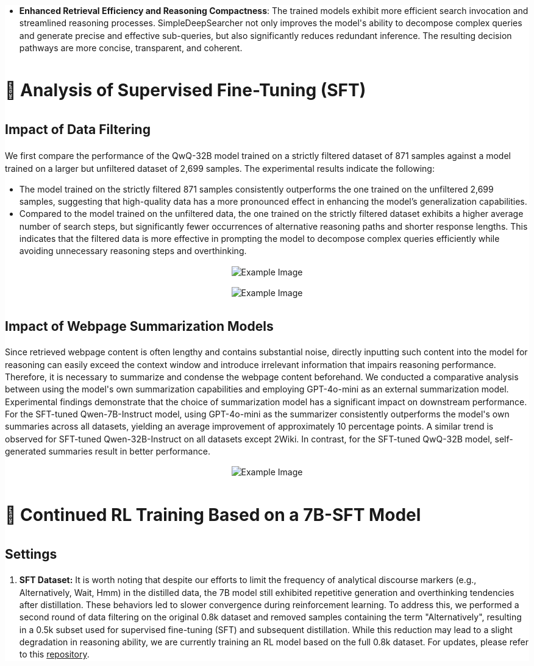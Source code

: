 - **Enhanced Retrieval Efficiency and Reasoning Compactness**: The trained models exhibit more efficient search invocation and streamlined reasoning processes. SimpleDeepSearcher not only improves the model's ability to decompose complex queries and generate precise and effective sub-queries, but also significantly reduces redundant inference. The resulting decision pathways are more concise, transparent, and coherent.

# 🌟 Analysis of Supervised Fine-Tuning (SFT)
## Impact of Data Filtering
We first compare the performance of the QwQ-32B model trained on a strictly filtered dataset of 871 samples against a model trained on a larger but unfiltered dataset of 2,699 samples. The experimental results indicate the following:

- The model trained on the strictly filtered 871 samples consistently outperforms the one trained on the unfiltered 2,699 samples, suggesting that high-quality data has a more pronounced effect in enhancing the model’s generalization capabilities.
- Compared to the model trained on the unfiltered data, the one trained on the strictly filtered dataset exhibits a higher average number of search steps, but significantly fewer occurrences of alternative reasoning paths and shorter response lengths. This indicates that the filtered data is more effective in prompting the model to decompose complex queries efficiently while avoiding unnecessary reasoning steps and overthinking.


<p align="center">
  <img src="./assets/sft_analysis_1.png" alt="Example Image" width="650"/>
</p>

<p align="center">
  <img src="./assets/sft_analysis_2.png" alt="Example Image" width="650"/>
</p>


## Impact of Webpage Summarization Models
Since retrieved webpage content is often lengthy and contains substantial noise, directly inputting such content into the model for reasoning can easily exceed the context window and introduce irrelevant information that impairs reasoning performance. Therefore, it is necessary to summarize and condense the webpage content beforehand. We conducted a comparative analysis between using the model's own summarization capabilities and employing GPT-4o-mini as an external summarization model. Experimental findings demonstrate that the choice of summarization model has a significant impact on downstream performance. For the SFT-tuned Qwen-7B-Instruct model, using GPT-4o-mini as the summarizer consistently outperforms the model's own summaries across all datasets, yielding an average improvement of approximately 10 percentage points. A similar trend is observed for SFT-tuned Qwen-32B-Instruct on all datasets except 2Wiki. In contrast, for the SFT-tuned QwQ-32B model, self-generated summaries result in better performance.
<p align="center">
  <img src="./assets/sft_analysis_3.png" alt="Example Image" width="650"/>
</p>

# 🌟 Continued RL Training Based on a 7B-SFT Model
## Settings
1. **SFT Dataset:** It is worth noting that despite our efforts to limit the frequency of analytical discourse markers (e.g., Alternatively, Wait, Hmm) in the distilled data, the 7B model still exhibited repetitive generation and overthinking tendencies after distillation. These behaviors led to slower convergence during reinforcement learning. To address this, we performed a second round of data filtering on the original 0.8k dataset and removed samples containing the term "Alternatively", resulting in a 0.5k subset used for supervised fine-tuning (SFT) and subsequent distillation. While this reduction may lead to a slight degradation in reasoning ability, we are currently training an RL model based on the full 0.8k dataset. For updates, please refer to this [repository](https://github.com/RUCAIBox/SimpleDeepSearcher).